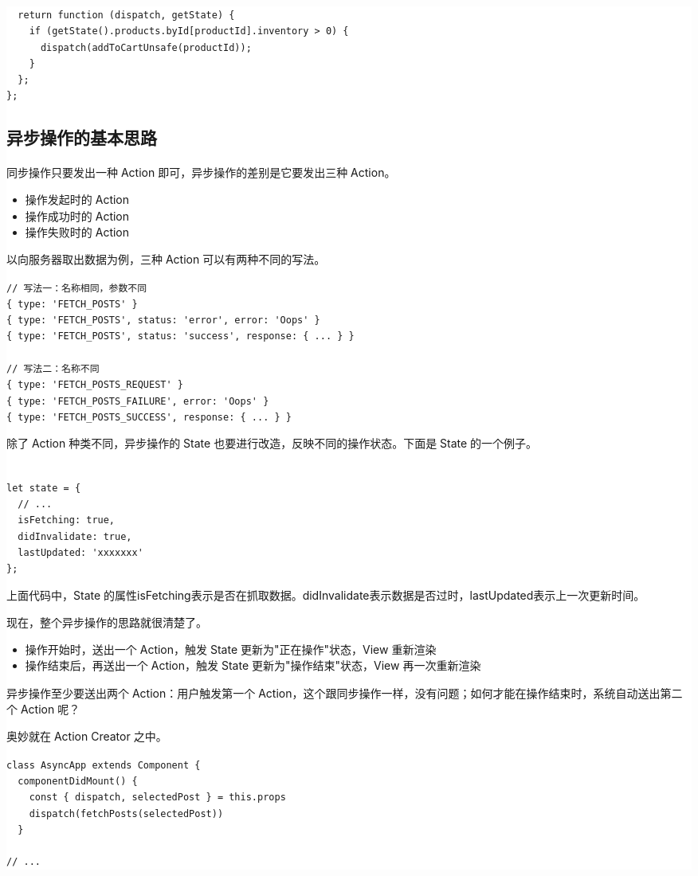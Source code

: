 ```
  return function (dispatch, getState) {
    if (getState().products.byId[productId].inventory > 0) {
      dispatch(addToCartUnsafe(productId));
    }
  };
};
```

## 异步操作的基本思路
同步操作只要发出一种 Action 即可，异步操作的差别是它要发出三种 Action。
* 操作发起时的 Action
* 操作成功时的 Action
* 操作失败时的 Action

以向服务器取出数据为例，三种 Action 可以有两种不同的写法。
```
// 写法一：名称相同，参数不同
{ type: 'FETCH_POSTS' }
{ type: 'FETCH_POSTS', status: 'error', error: 'Oops' }
{ type: 'FETCH_POSTS', status: 'success', response: { ... } }

// 写法二：名称不同
{ type: 'FETCH_POSTS_REQUEST' }
{ type: 'FETCH_POSTS_FAILURE', error: 'Oops' }
{ type: 'FETCH_POSTS_SUCCESS', response: { ... } }
```
除了 Action 种类不同，异步操作的 State 也要进行改造，反映不同的操作状态。下面是 State 的一个例子。
```

let state = {
  // ... 
  isFetching: true,
  didInvalidate: true,
  lastUpdated: 'xxxxxxx'
};
```
上面代码中，State 的属性isFetching表示是否在抓取数据。didInvalidate表示数据是否过时，lastUpdated表示上一次更新时间。

现在，整个异步操作的思路就很清楚了。

* 操作开始时，送出一个 Action，触发 State 更新为"正在操作"状态，View 重新渲染
* 操作结束后，再送出一个 Action，触发 State 更新为"操作结束"状态，View 再一次重新渲染


异步操作至少要送出两个 Action：用户触发第一个 Action，这个跟同步操作一样，没有问题；如何才能在操作结束时，系统自动送出第二个 Action 呢？

奥妙就在 Action Creator 之中。
```
class AsyncApp extends Component {
  componentDidMount() {
    const { dispatch, selectedPost } = this.props
    dispatch(fetchPosts(selectedPost))
  }

// ...
```
